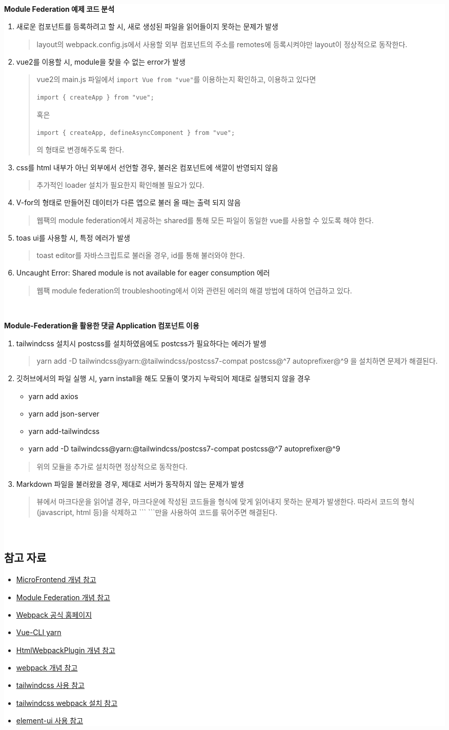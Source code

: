 **Module Federation 예제 코드 분석**

1. 새로운 컴포넌트를 등록하려고 할 시, 새로 생성된 파일을 읽어들이지 못하는 문제가 발생

   > layout의 webpack.config.js에서 사용할 외부 컴포넌트의 주소를 remotes에 등록시켜야만 layout이 정상적으로 동작한다.

2. vue2를 이용할 시, module을 찾을 수 없는 error가 발생

   > vue2의 main.js 파일에서 `import Vue from "vue"`를 이용하는지 확인하고, 이용하고 있다면 <p>`import { createApp } from "vue";`</p>
   > 혹은 <p> `import { createApp, defineAsyncComponent } from "vue";`</p>의 형태로 변경해주도록 한다.

3. css를 html 내부가 아닌 외부에서 선언할 경우, 불러온 컴포넌트에 색깔이 반영되지 않음
   > 추가적인 loader 설치가 필요한지 확인해볼 필요가 있다.
4. V-for의 형태로 만들어진 데이터가 다른 앱으로 불러 올 때는 출력 되지 않음
   > 웹팩의 module federation에서 제공하는 shared를 통해 모든 파일이 동일한 vue를 사용할 수 있도록 해야 한다.
5. toas ui를 사용할 시, 특정 에러가 발생
   > toast editor를 자바스크립트로 불러올 경우, id를 통해 불러와야 한다.
6. Uncaught Error: Shared module is not available for eager consumption 에러
   > 웹팩 module federation의 troubleshooting에서 이와 관련된 에러의 해결 방법에 대하여 언급하고 있다.

</br>

**Module-Federation을 활용한 댓글 Application 컴포넌트 이용**

1. tailwindcss 설치시 postcss를 설치하였음에도 postcss가 필요하다는 에러가 발셍
   > yarn add -D tailwindcss@yarn:@tailwindcss/postcss7-compat postcss@^7 autoprefixer@^9 을 설치하면 문제가 해결된다.
2. 깃허브에서의 파일 실행 시, yarn install을 해도 모듈이 몇가지 누락되어 제대로 실행되지 않을 경우

   - yarn add axios

   - yarn add json-server

   - yarn add-tailwindcss

   - yarn add -D tailwindcss@yarn:@tailwindcss/postcss7-compat postcss@^7 autoprefixer@^9

   > 위의 모듈을 추가로 설치하면 정상적으로 동작한다.

3. Markdown 파일을 불러왔을 경우, 제대로 서버가 동작하지 않는 문제가 발생
   > 뷰에서 마크다운을 읽어낼 경우, 마크다운에 작성된 코드들을 형식에 맞게 읽어내지 못하는 문제가 발생한다. 따라서 코드의 형식(javascript, html 등)을 삭제하고 \``` ```만을 사용하여 코드를 묶어주면 해결된다.

<br/>

## **참고 자료**

- [MicroFrontend 개념 참고](https://martinfowler.com/articles/micro-frontends.html)
- [Module Federation 개념 참고](https://blog.bitsrc.io/revolutionizing-micro-frontends-with-webpack-5-module-federation-and-bit-99ff81ceb0)

- [Webpack 공식 홈페이지](https://webpack.js.org/concepts/module-federation/)

* [Vue-CLI yarn](https://cli.vuejs.org/)

* [HtmlWebpackPlugin 개념 참고](https://webpack.js.org/plugins/html-webpack-plugin/)

* [webpack 개념 참고](https://velog.io/@eye3570/Webpack-part-1)

* [tailwindcss 사용 참고]()

* [tailwindcss webpack 설치 참고]()

* [element-ui 사용 참고]()
